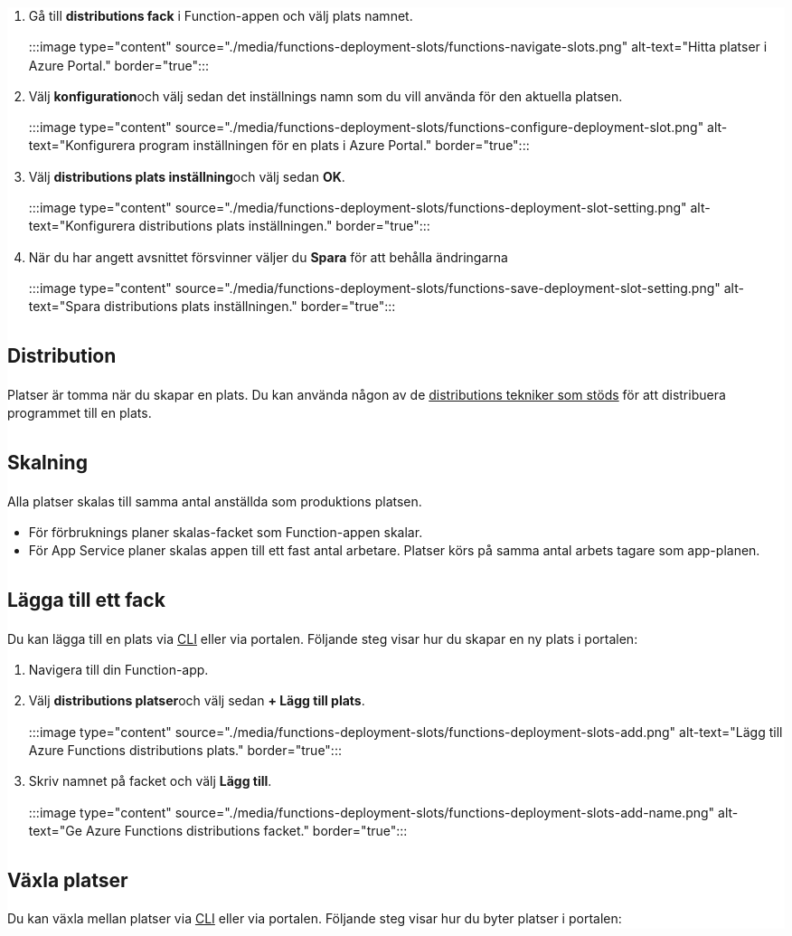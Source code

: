 1. Gå till **distributions fack** i Function-appen och välj plats namnet.

    :::image type="content" source="./media/functions-deployment-slots/functions-navigate-slots.png" alt-text="Hitta platser i Azure Portal." border="true":::

1. Välj **konfiguration**och välj sedan det inställnings namn som du vill använda för den aktuella platsen.

    :::image type="content" source="./media/functions-deployment-slots/functions-configure-deployment-slot.png" alt-text="Konfigurera program inställningen för en plats i Azure Portal." border="true":::

1. Välj **distributions plats inställning**och välj sedan **OK**.

    :::image type="content" source="./media/functions-deployment-slots/functions-deployment-slot-setting.png" alt-text="Konfigurera distributions plats inställningen." border="true":::

1. När du har angett avsnittet försvinner väljer du **Spara** för att behålla ändringarna

    :::image type="content" source="./media/functions-deployment-slots/functions-save-deployment-slot-setting.png" alt-text="Spara distributions plats inställningen." border="true":::

## <a name="deployment"></a>Distribution

Platser är tomma när du skapar en plats. Du kan använda någon av de [distributions tekniker som stöds](./functions-deployment-technologies.md) för att distribuera programmet till en plats.

## <a name="scaling"></a>Skalning

Alla platser skalas till samma antal anställda som produktions platsen.

- För förbruknings planer skalas-facket som Function-appen skalar.
- För App Service planer skalas appen till ett fast antal arbetare. Platser körs på samma antal arbets tagare som app-planen.

## <a name="add-a-slot"></a>Lägga till ett fack

Du kan lägga till en plats via [CLI](https://docs.microsoft.com/cli/azure/functionapp/deployment/slot?view=azure-cli-latest#az-functionapp-deployment-slot-create) eller via portalen. Följande steg visar hur du skapar en ny plats i portalen:

1. Navigera till din Function-app.

1. Välj **distributions platser**och välj sedan **+ Lägg till plats**.

    :::image type="content" source="./media/functions-deployment-slots/functions-deployment-slots-add.png" alt-text="Lägg till Azure Functions distributions plats." border="true":::

1. Skriv namnet på facket och välj **Lägg till**.

    :::image type="content" source="./media/functions-deployment-slots/functions-deployment-slots-add-name.png" alt-text="Ge Azure Functions distributions facket." border="true":::

## <a name="swap-slots"></a>Växla platser

Du kan växla mellan platser via [CLI](https://docs.microsoft.com/cli/azure/functionapp/deployment/slot?view=azure-cli-latest#az-functionapp-deployment-slot-swap) eller via portalen. Följande steg visar hur du byter platser i portalen:
